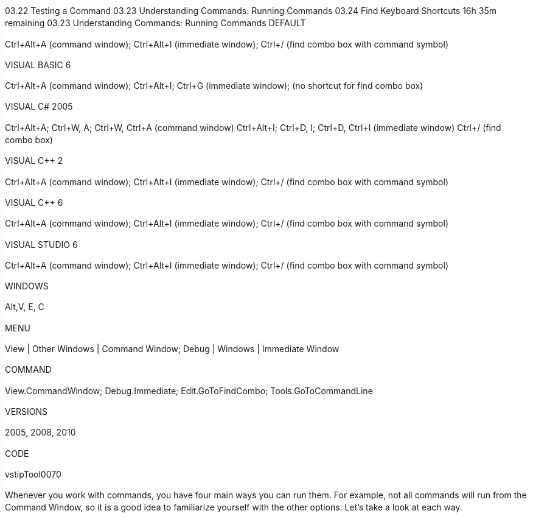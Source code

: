 



03.22 Testing a Command
03.23 Understanding Commands: Running Commands
03.24 Find Keyboard Shortcuts
16h 35m remaining
03.23 Understanding Commands: Running Commands
DEFAULT

Ctrl+Alt+A (command window); Ctrl+Alt+I (immediate window); Ctrl+/ (find combo box with command symbol)

VISUAL BASIC 6

Ctrl+Alt+A (command window); Ctrl+Alt+I; Ctrl+G (immediate window); (no shortcut for find combo box)

VISUAL C# 2005

Ctrl+Alt+A; Ctrl+W, A; Ctrl+W, Ctrl+A (command window) Ctrl+Alt+I; Ctrl+D, I; Ctrl+D, Ctrl+I (immediate window) Ctrl+/ (find combo box)

VISUAL C++ 2

Ctrl+Alt+A (command window); Ctrl+Alt+I (immediate window); Ctrl+/ (find combo box with command symbol)

VISUAL C++ 6

Ctrl+Alt+A (command window); Ctrl+Alt+I (immediate window); Ctrl+/ (find combo box with command symbol)

VISUAL STUDIO 6

Ctrl+Alt+A (command window); Ctrl+Alt+I (immediate window); Ctrl+/ (find combo box with command symbol)

WINDOWS

Alt,V, E, C

MENU

View | Other Windows | Command Window; Debug | Windows | Immediate Window

COMMAND

View.CommandWindow; Debug.Immediate; Edit.GoToFindCombo; Tools.GoToCommandLine

VERSIONS

2005, 2008, 2010

CODE

vstipTool0070

Whenever you work with commands, you have four main ways you can run them. For example, not all commands will run from the Command Window, so it is a good idea to familiarize yourself with the other options. Let’s take a look at each way.
